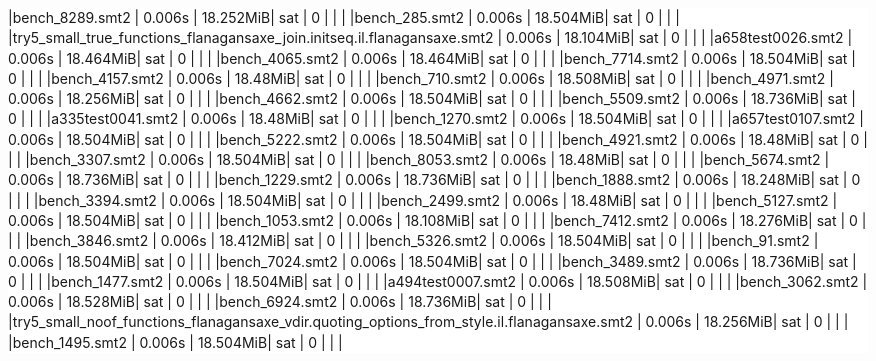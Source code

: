 |bench_8289.smt2                                              |    0.006s | 18.252MiB| sat | 0 |  |  |
|bench_285.smt2                                               |    0.006s | 18.504MiB| sat | 0 |  |  |
|try5_small_true_functions_flanagansaxe_join.initseq.il.flanagansaxe.smt2 |    0.006s | 18.104MiB| sat | 0 |  |  |
|a658test0026.smt2                                            |    0.006s | 18.464MiB| sat | 0 |  |  |
|bench_4065.smt2                                              |    0.006s | 18.464MiB| sat | 0 |  |  |
|bench_7714.smt2                                              |    0.006s | 18.504MiB| sat | 0 |  |  |
|bench_4157.smt2                                              |    0.006s | 18.48MiB| sat | 0 |  |  |
|bench_710.smt2                                               |    0.006s | 18.508MiB| sat | 0 |  |  |
|bench_4971.smt2                                              |    0.006s | 18.256MiB| sat | 0 |  |  |
|bench_4662.smt2                                              |    0.006s | 18.504MiB| sat | 0 |  |  |
|bench_5509.smt2                                              |    0.006s | 18.736MiB| sat | 0 |  |  |
|a335test0041.smt2                                            |    0.006s | 18.48MiB| sat | 0 |  |  |
|bench_1270.smt2                                              |    0.006s | 18.504MiB| sat | 0 |  |  |
|a657test0107.smt2                                            |    0.006s | 18.504MiB| sat | 0 |  |  |
|bench_5222.smt2                                              |    0.006s | 18.504MiB| sat | 0 |  |  |
|bench_4921.smt2                                              |    0.006s | 18.48MiB| sat | 0 |  |  |
|bench_3307.smt2                                              |    0.006s | 18.504MiB| sat | 0 |  |  |
|bench_8053.smt2                                              |    0.006s | 18.48MiB| sat | 0 |  |  |
|bench_5674.smt2                                              |    0.006s | 18.736MiB| sat | 0 |  |  |
|bench_1229.smt2                                              |    0.006s | 18.736MiB| sat | 0 |  |  |
|bench_1888.smt2                                              |    0.006s | 18.248MiB| sat | 0 |  |  |
|bench_3394.smt2                                              |    0.006s | 18.504MiB| sat | 0 |  |  |
|bench_2499.smt2                                              |    0.006s | 18.48MiB| sat | 0 |  |  |
|bench_5127.smt2                                              |    0.006s | 18.504MiB| sat | 0 |  |  |
|bench_1053.smt2                                              |    0.006s | 18.108MiB| sat | 0 |  |  |
|bench_7412.smt2                                              |    0.006s | 18.276MiB| sat | 0 |  |  |
|bench_3846.smt2                                              |    0.006s | 18.412MiB| sat | 0 |  |  |
|bench_5326.smt2                                              |    0.006s | 18.504MiB| sat | 0 |  |  |
|bench_91.smt2                                                |    0.006s | 18.504MiB| sat | 0 |  |  |
|bench_7024.smt2                                              |    0.006s | 18.504MiB| sat | 0 |  |  |
|bench_3489.smt2                                              |    0.006s | 18.736MiB| sat | 0 |  |  |
|bench_1477.smt2                                              |    0.006s | 18.504MiB| sat | 0 |  |  |
|a494test0007.smt2                                            |    0.006s | 18.508MiB| sat | 0 |  |  |
|bench_3062.smt2                                              |    0.006s | 18.528MiB| sat | 0 |  |  |
|bench_6924.smt2                                              |    0.006s | 18.736MiB| sat | 0 |  |  |
|try5_small_noof_functions_flanagansaxe_vdir.quoting_options_from_style.il.flanagansaxe.smt2 |    0.006s | 18.256MiB| sat | 0 |  |  |
|bench_1495.smt2                                              |    0.006s | 18.504MiB| sat | 0 |  |  |